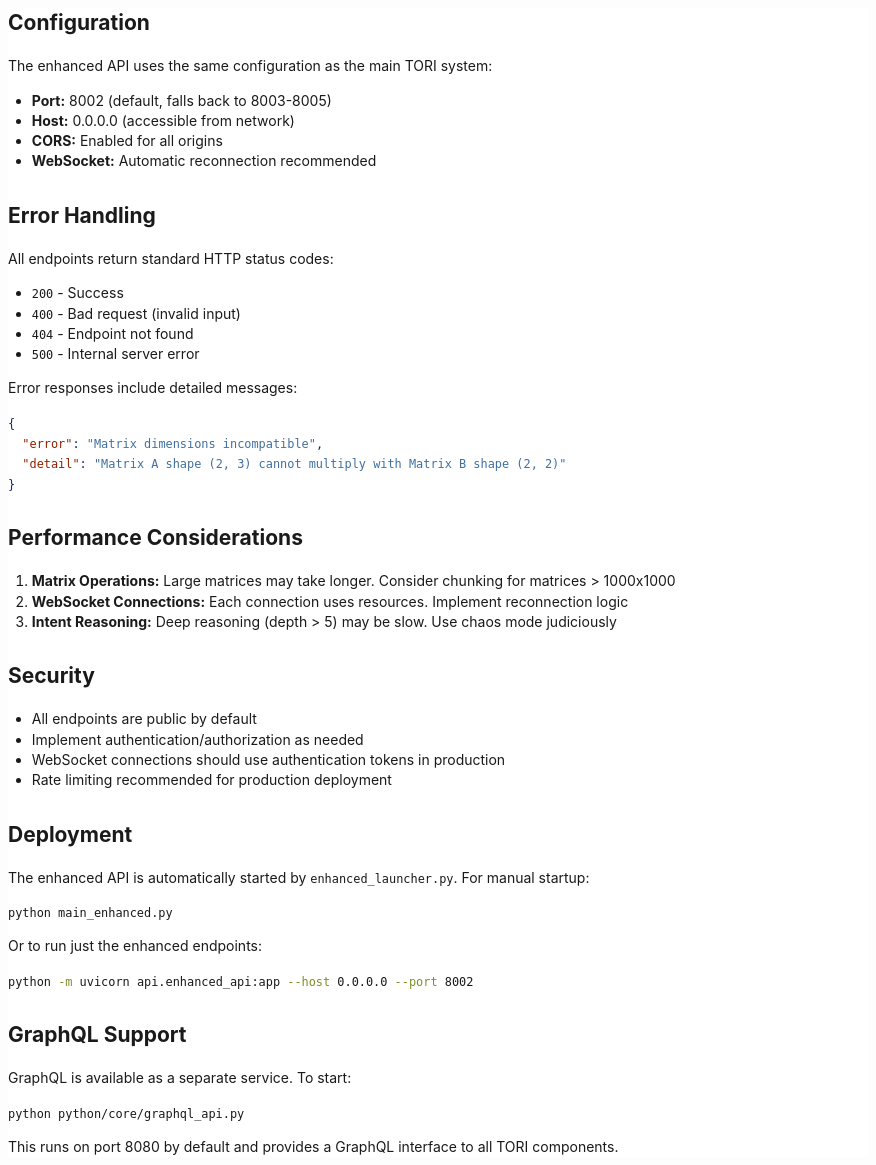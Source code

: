 ## Configuration

The enhanced API uses the same configuration as the main TORI system:

- **Port:** 8002 (default, falls back to 8003-8005)
- **Host:** 0.0.0.0 (accessible from network)
- **CORS:** Enabled for all origins
- **WebSocket:** Automatic reconnection recommended

## Error Handling

All endpoints return standard HTTP status codes:

- `200` - Success
- `400` - Bad request (invalid input)
- `404` - Endpoint not found
- `500` - Internal server error

Error responses include detailed messages:

```json
{
  "error": "Matrix dimensions incompatible",
  "detail": "Matrix A shape (2, 3) cannot multiply with Matrix B shape (2, 2)"
}
```

## Performance Considerations

1. **Matrix Operations:** Large matrices may take longer. Consider chunking for matrices > 1000x1000
2. **WebSocket Connections:** Each connection uses resources. Implement reconnection logic
3. **Intent Reasoning:** Deep reasoning (depth > 5) may be slow. Use chaos mode judiciously

## Security

- All endpoints are public by default
- Implement authentication/authorization as needed
- WebSocket connections should use authentication tokens in production
- Rate limiting recommended for production deployment

## Deployment

The enhanced API is automatically started by `enhanced_launcher.py`. For manual startup:

```bash
python main_enhanced.py
```

Or to run just the enhanced endpoints:

```bash
python -m uvicorn api.enhanced_api:app --host 0.0.0.0 --port 8002
```

## GraphQL Support

GraphQL is available as a separate service. To start:

```bash
python python/core/graphql_api.py
```

This runs on port 8080 by default and provides a GraphQL interface to all TORI components.
